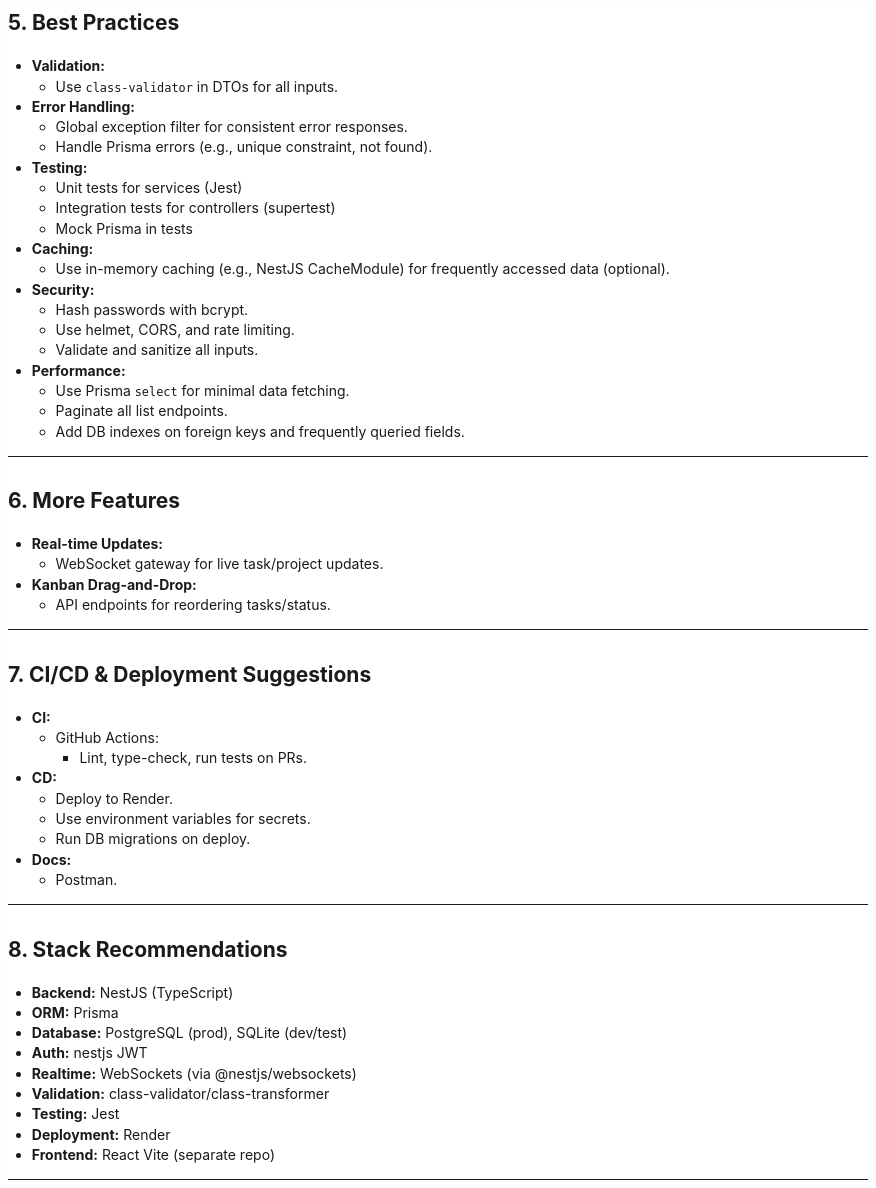 
## 5. Best Practices

- **Validation:**  
  - Use `class-validator` in DTOs for all inputs.
- **Error Handling:**  
  - Global exception filter for consistent error responses.
  - Handle Prisma errors (e.g., unique constraint, not found).
- **Testing:**  
  - Unit tests for services (Jest)
  - Integration tests for controllers (supertest)
  - Mock Prisma in tests
- **Caching:**  
  - Use in-memory caching (e.g., NestJS CacheModule) for frequently accessed data (optional).
- **Security:**  
  - Hash passwords with bcrypt.
  - Use helmet, CORS, and rate limiting.
  - Validate and sanitize all inputs.
- **Performance:**  
  - Use Prisma `select` for minimal data fetching.
  - Paginate all list endpoints.
  - Add DB indexes on foreign keys and frequently queried fields.

---

## 6. More Features

- **Real-time Updates:**  
  - WebSocket gateway for live task/project updates.
- **Kanban Drag-and-Drop:**  
  - API endpoints for reordering tasks/status.

---

## 7. CI/CD & Deployment Suggestions

- **CI:**  
  - GitHub Actions:  
    - Lint, type-check, run tests on PRs.
- **CD:**  
  - Deploy to Render.
  - Use environment variables for secrets.
  - Run DB migrations on deploy.
- **Docs:**  
  - Postman.

---

## 8. Stack Recommendations

- **Backend:** NestJS (TypeScript)
- **ORM:** Prisma
- **Database:** PostgreSQL (prod), SQLite (dev/test)
- **Auth:** nestjs JWT
- **Realtime:** WebSockets (via @nestjs/websockets)
- **Validation:** class-validator/class-transformer
- **Testing:** Jest
- **Deployment:** Render
- **Frontend:** React Vite (separate repo)

---